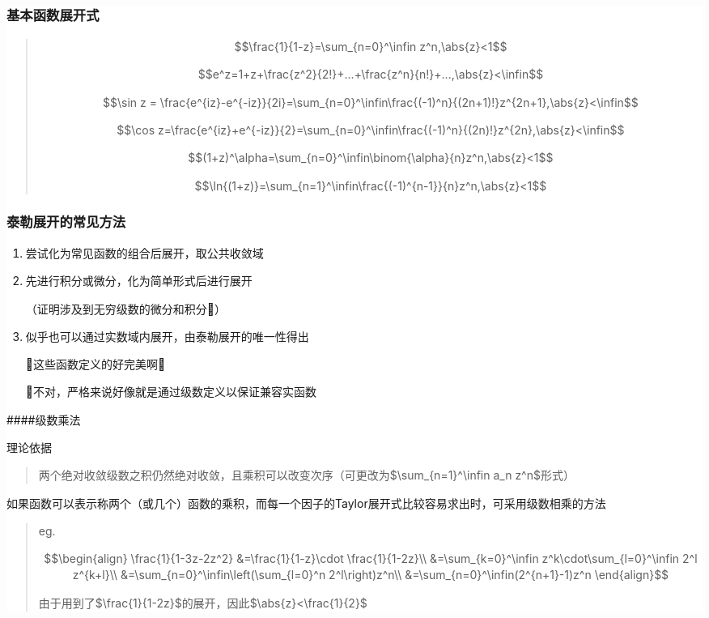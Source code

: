 ### 基本函数展开式

> ```math
> \frac{1}{1-z}=\sum_{n=0}^\infin z^n,\abs{z}<1
> ```
>
> ```math
> e^z=1+z+\frac{z^2}{2!}+...+\frac{z^n}{n!}+...,\abs{z}<\infin
> ```
>
> ```math
> \sin z = \frac{e^{iz}-e^{-iz}}{2i}=\sum_{n=0}^\infin\frac{(-1)^n}{(2n+1)!}z^{2n+1},\abs{z}<\infin
> ```
>
> 
>
> ```math
> \cos z=\frac{e^{iz}+e^{-iz}}{2}=\sum_{n=0}^\infin\frac{(-1)^n}{(2n)!}z^{2n},\abs{z}<\infin
> ```
>
> ```math
> (1+z)^\alpha=\sum_{n=0}^\infin\binom{\alpha}{n}z^n,\abs{z}<1
> ```
>
> ```math
> \ln{(1+z)}=\sum_{n=1}^\infin\frac{(-1)^{n-1}}{n}z^n,\abs{z}<1
> ```
>
> 

### 泰勒展开的常见方法

1. 尝试化为常见函数的组合后展开，取公共收敛域

2. 先进行积分或微分，化为简单形式后进行展开

   （证明涉及到无穷级数的微分和积分🤔）

3. 似乎也可以通过实数域内展开，由泰勒展开的唯一性得出

   🤔这些函数定义的好完美啊🤔
   
   🤔不对，严格来说好像就是通过级数定义以保证兼容实函数

####级数乘法

理论依据

> 两个绝对收敛级数之积仍然绝对收敛，且乘积可以改变次序（可更改为$\sum_{n=1}^\infin a_n z^n$形式）

​	如果函数可以表示称两个（或几个）函数的乘积，而每一个因子的Taylor展开式比较容易求出时，可采用级数相乘的方法

> eg.
>
> ```math
> \begin{align}
> \frac{1}{1-3z-2z^2}
> &=\frac{1}{1-z}\cdot \frac{1}{1-2z}\\
> &=\sum_{k=0}^\infin z^k\cdot\sum_{l=0}^\infin 2^l z^{k+l}\\
> &=\sum_{n=0}^\infin\left(\sum_{l=0}^n 2^l\right)z^n\\
> &=\sum_{n=0}^\infin(2^{n+1}-1)z^n
> \end{align}
> ```
>
> 由于用到了$\frac{1}{1-2z}$的展开，因此$\abs{z}<\frac{1}{2}$
